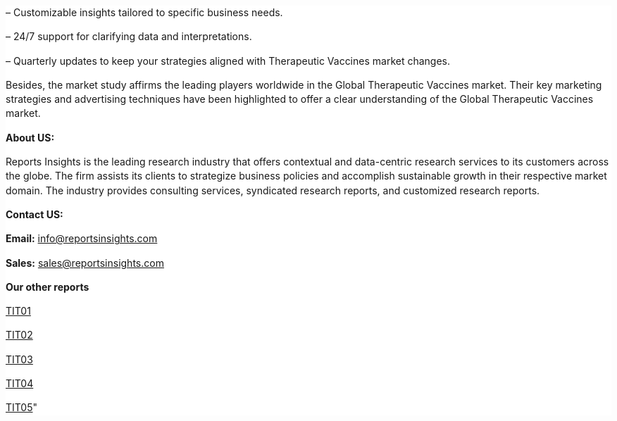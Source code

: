 – Customizable insights tailored to specific business needs.

– 24/7 support for clarifying data and interpretations.

– Quarterly updates to keep your strategies aligned with Therapeutic Vaccines market changes.

Besides, the market study affirms the leading players worldwide in the Global Therapeutic Vaccines market. Their key marketing strategies and advertising techniques have been highlighted to offer a clear understanding of the Global Therapeutic Vaccines market.

<strong><strong>About US</strong>:</strong>

Reports Insights is the leading research industry that offers contextual and data-centric research services to its customers across the globe. The firm assists its clients to strategize business policies and accomplish sustainable growth in their respective market domain. The industry provides consulting services, syndicated research reports, and customized research reports.

<strong>Contact US:</strong>

<p class=><b>Email:</b> <a href=mailto:info@reportsinsights.com>info@reportsinsights.com</a></p>
<p class=><b>Sales:</b> <a href=mailto:sales@reportsinsights.com>sales@reportsinsights.com</a></p>

<strong>Our other reports</strong>

<a href=LIN01>TIT01</a>

<a href=LIN02>TIT02</a>

<a href=LIN03>TIT03</a>

<a href=LIN04>TIT04</a>

<a href=LIN05>TIT05</a>"
